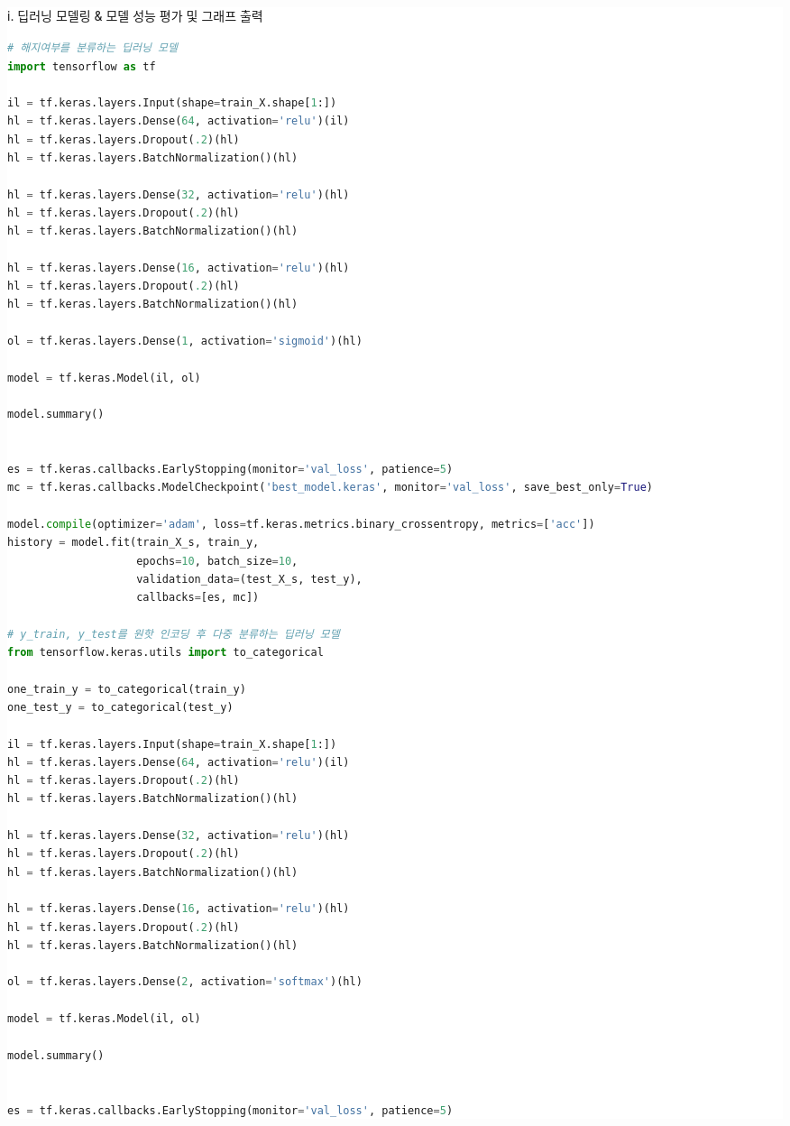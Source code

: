 i. 딥러닝 모델링 & 모델 성능 평가 및 그래프 출력

```python
# 해지여부를 분류하는 딥러닝 모델
import tensorflow as tf

il = tf.keras.layers.Input(shape=train_X.shape[1:])
hl = tf.keras.layers.Dense(64, activation='relu')(il)
hl = tf.keras.layers.Dropout(.2)(hl)
hl = tf.keras.layers.BatchNormalization()(hl)

hl = tf.keras.layers.Dense(32, activation='relu')(hl)
hl = tf.keras.layers.Dropout(.2)(hl)
hl = tf.keras.layers.BatchNormalization()(hl)

hl = tf.keras.layers.Dense(16, activation='relu')(hl)
hl = tf.keras.layers.Dropout(.2)(hl)
hl = tf.keras.layers.BatchNormalization()(hl)

ol = tf.keras.layers.Dense(1, activation='sigmoid')(hl)

model = tf.keras.Model(il, ol)

model.summary()


es = tf.keras.callbacks.EarlyStopping(monitor='val_loss', patience=5)
mc = tf.keras.callbacks.ModelCheckpoint('best_model.keras', monitor='val_loss', save_best_only=True)

model.compile(optimizer='adam', loss=tf.keras.metrics.binary_crossentropy, metrics=['acc'])
history = model.fit(train_X_s, train_y,
                    epochs=10, batch_size=10,
                    validation_data=(test_X_s, test_y),
                    callbacks=[es, mc])

# y_train, y_test를 원핫 인코딩 후 다중 분류하는 딥러닝 모델
from tensorflow.keras.utils import to_categorical

one_train_y = to_categorical(train_y)
one_test_y = to_categorical(test_y)

il = tf.keras.layers.Input(shape=train_X.shape[1:])
hl = tf.keras.layers.Dense(64, activation='relu')(il)
hl = tf.keras.layers.Dropout(.2)(hl)
hl = tf.keras.layers.BatchNormalization()(hl)

hl = tf.keras.layers.Dense(32, activation='relu')(hl)
hl = tf.keras.layers.Dropout(.2)(hl)
hl = tf.keras.layers.BatchNormalization()(hl)

hl = tf.keras.layers.Dense(16, activation='relu')(hl)
hl = tf.keras.layers.Dropout(.2)(hl)
hl = tf.keras.layers.BatchNormalization()(hl)

ol = tf.keras.layers.Dense(2, activation='softmax')(hl)

model = tf.keras.Model(il, ol)

model.summary()


es = tf.keras.callbacks.EarlyStopping(monitor='val_loss', patience=5)
```